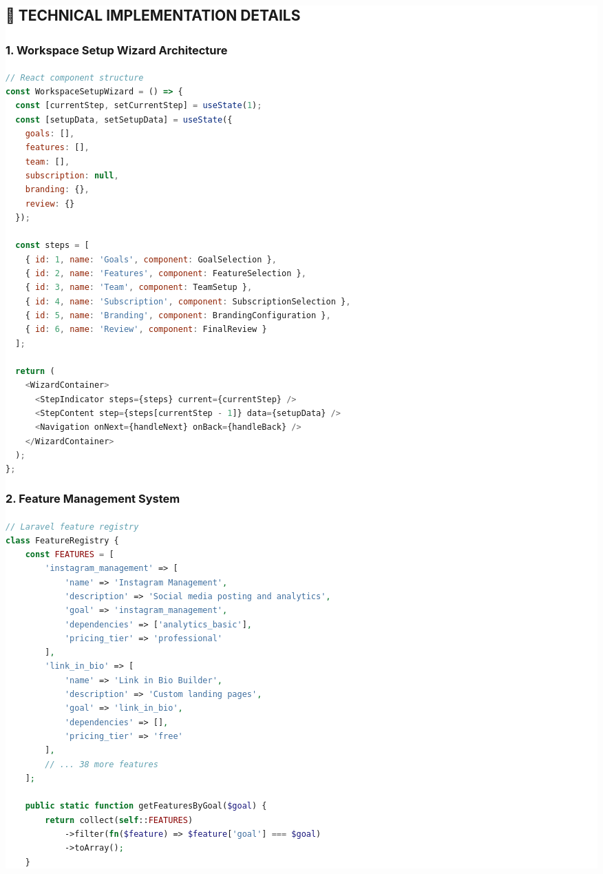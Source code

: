 
## 🔧 TECHNICAL IMPLEMENTATION DETAILS

### 1. Workspace Setup Wizard Architecture
```javascript
// React component structure
const WorkspaceSetupWizard = () => {
  const [currentStep, setCurrentStep] = useState(1);
  const [setupData, setSetupData] = useState({
    goals: [],
    features: [],
    team: [],
    subscription: null,
    branding: {},
    review: {}
  });
  
  const steps = [
    { id: 1, name: 'Goals', component: GoalSelection },
    { id: 2, name: 'Features', component: FeatureSelection },
    { id: 3, name: 'Team', component: TeamSetup },
    { id: 4, name: 'Subscription', component: SubscriptionSelection },
    { id: 5, name: 'Branding', component: BrandingConfiguration },
    { id: 6, name: 'Review', component: FinalReview }
  ];
  
  return (
    <WizardContainer>
      <StepIndicator steps={steps} current={currentStep} />
      <StepContent step={steps[currentStep - 1]} data={setupData} />
      <Navigation onNext={handleNext} onBack={handleBack} />
    </WizardContainer>
  );
};
```

### 2. Feature Management System
```php
// Laravel feature registry
class FeatureRegistry {
    const FEATURES = [
        'instagram_management' => [
            'name' => 'Instagram Management',
            'description' => 'Social media posting and analytics',
            'goal' => 'instagram_management',
            'dependencies' => ['analytics_basic'],
            'pricing_tier' => 'professional'
        ],
        'link_in_bio' => [
            'name' => 'Link in Bio Builder',
            'description' => 'Custom landing pages',
            'goal' => 'link_in_bio',
            'dependencies' => [],
            'pricing_tier' => 'free'
        ],
        // ... 38 more features
    ];
    
    public static function getFeaturesByGoal($goal) {
        return collect(self::FEATURES)
            ->filter(fn($feature) => $feature['goal'] === $goal)
            ->toArray();
    }
```
